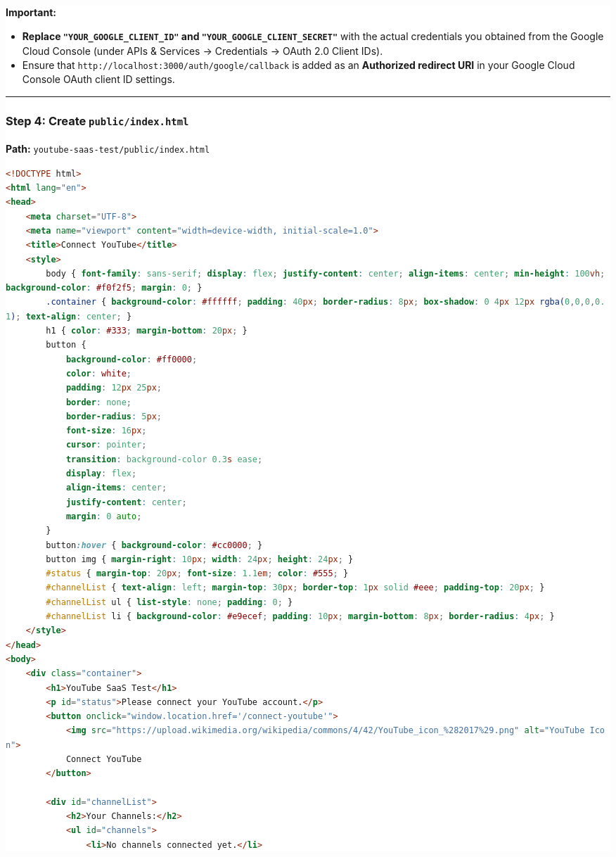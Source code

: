 **Important:**

*   **Replace `"YOUR_GOOGLE_CLIENT_ID"` and `"YOUR_GOOGLE_CLIENT_SECRET"`** with the actual credentials you obtained from the Google Cloud Console (under APIs & Services -> Credentials -> OAuth 2.0 Client IDs).
*   Ensure that `http://localhost:3000/auth/google/callback` is added as an **Authorized redirect URI** in your Google Cloud Console OAuth client ID settings.

---

### **Step 4: Create `public/index.html`**

**Path:** `youtube-saas-test/public/index.html`

```html
<!DOCTYPE html>
<html lang="en">
<head>
    <meta charset="UTF-8">
    <meta name="viewport" content="width=device-width, initial-scale=1.0">
    <title>Connect YouTube</title>
    <style>
        body { font-family: sans-serif; display: flex; justify-content: center; align-items: center; min-height: 100vh; background-color: #f0f2f5; margin: 0; }
        .container { background-color: #ffffff; padding: 40px; border-radius: 8px; box-shadow: 0 4px 12px rgba(0,0,0,0.1); text-align: center; }
        h1 { color: #333; margin-bottom: 20px; }
        button {
            background-color: #ff0000;
            color: white;
            padding: 12px 25px;
            border: none;
            border-radius: 5px;
            font-size: 16px;
            cursor: pointer;
            transition: background-color 0.3s ease;
            display: flex;
            align-items: center;
            justify-content: center;
            margin: 0 auto;
        }
        button:hover { background-color: #cc0000; }
        button img { margin-right: 10px; width: 24px; height: 24px; }
        #status { margin-top: 20px; font-size: 1.1em; color: #555; }
        #channelList { text-align: left; margin-top: 30px; border-top: 1px solid #eee; padding-top: 20px; }
        #channelList ul { list-style: none; padding: 0; }
        #channelList li { background-color: #e9ecef; padding: 10px; margin-bottom: 8px; border-radius: 4px; }
    </style>
</head>
<body>
    <div class="container">
        <h1>YouTube SaaS Test</h1>
        <p id="status">Please connect your YouTube account.</p>
        <button onclick="window.location.href='/connect-youtube'">
            <img src="https://upload.wikimedia.org/wikipedia/commons/4/42/YouTube_icon_%282017%29.png" alt="YouTube Icon">
            Connect YouTube
        </button>

        <div id="channelList">
            <h2>Your Channels:</h2>
            <ul id="channels">
                <li>No channels connected yet.</li>
```
